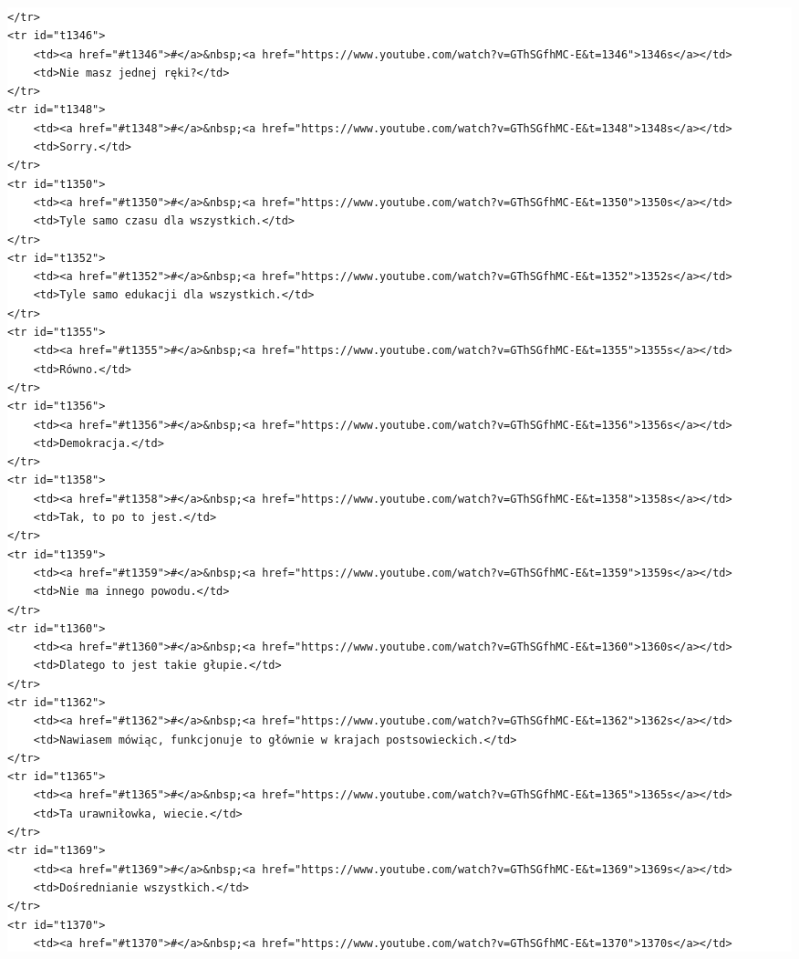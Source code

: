     </tr>
    <tr id="t1346">
        <td><a href="#t1346">#</a>&nbsp;<a href="https://www.youtube.com/watch?v=GThSGfhMC-E&t=1346">1346s</a></td>
        <td>Nie masz jednej ręki?</td>
    </tr>
    <tr id="t1348">
        <td><a href="#t1348">#</a>&nbsp;<a href="https://www.youtube.com/watch?v=GThSGfhMC-E&t=1348">1348s</a></td>
        <td>Sorry.</td>
    </tr>
    <tr id="t1350">
        <td><a href="#t1350">#</a>&nbsp;<a href="https://www.youtube.com/watch?v=GThSGfhMC-E&t=1350">1350s</a></td>
        <td>Tyle samo czasu dla wszystkich.</td>
    </tr>
    <tr id="t1352">
        <td><a href="#t1352">#</a>&nbsp;<a href="https://www.youtube.com/watch?v=GThSGfhMC-E&t=1352">1352s</a></td>
        <td>Tyle samo edukacji dla wszystkich.</td>
    </tr>
    <tr id="t1355">
        <td><a href="#t1355">#</a>&nbsp;<a href="https://www.youtube.com/watch?v=GThSGfhMC-E&t=1355">1355s</a></td>
        <td>Równo.</td>
    </tr>
    <tr id="t1356">
        <td><a href="#t1356">#</a>&nbsp;<a href="https://www.youtube.com/watch?v=GThSGfhMC-E&t=1356">1356s</a></td>
        <td>Demokracja.</td>
    </tr>
    <tr id="t1358">
        <td><a href="#t1358">#</a>&nbsp;<a href="https://www.youtube.com/watch?v=GThSGfhMC-E&t=1358">1358s</a></td>
        <td>Tak, to po to jest.</td>
    </tr>
    <tr id="t1359">
        <td><a href="#t1359">#</a>&nbsp;<a href="https://www.youtube.com/watch?v=GThSGfhMC-E&t=1359">1359s</a></td>
        <td>Nie ma innego powodu.</td>
    </tr>
    <tr id="t1360">
        <td><a href="#t1360">#</a>&nbsp;<a href="https://www.youtube.com/watch?v=GThSGfhMC-E&t=1360">1360s</a></td>
        <td>Dlatego to jest takie głupie.</td>
    </tr>
    <tr id="t1362">
        <td><a href="#t1362">#</a>&nbsp;<a href="https://www.youtube.com/watch?v=GThSGfhMC-E&t=1362">1362s</a></td>
        <td>Nawiasem mówiąc, funkcjonuje to głównie w krajach postsowieckich.</td>
    </tr>
    <tr id="t1365">
        <td><a href="#t1365">#</a>&nbsp;<a href="https://www.youtube.com/watch?v=GThSGfhMC-E&t=1365">1365s</a></td>
        <td>Ta urawniłowka, wiecie.</td>
    </tr>
    <tr id="t1369">
        <td><a href="#t1369">#</a>&nbsp;<a href="https://www.youtube.com/watch?v=GThSGfhMC-E&t=1369">1369s</a></td>
        <td>Dośrednianie wszystkich.</td>
    </tr>
    <tr id="t1370">
        <td><a href="#t1370">#</a>&nbsp;<a href="https://www.youtube.com/watch?v=GThSGfhMC-E&t=1370">1370s</a></td>